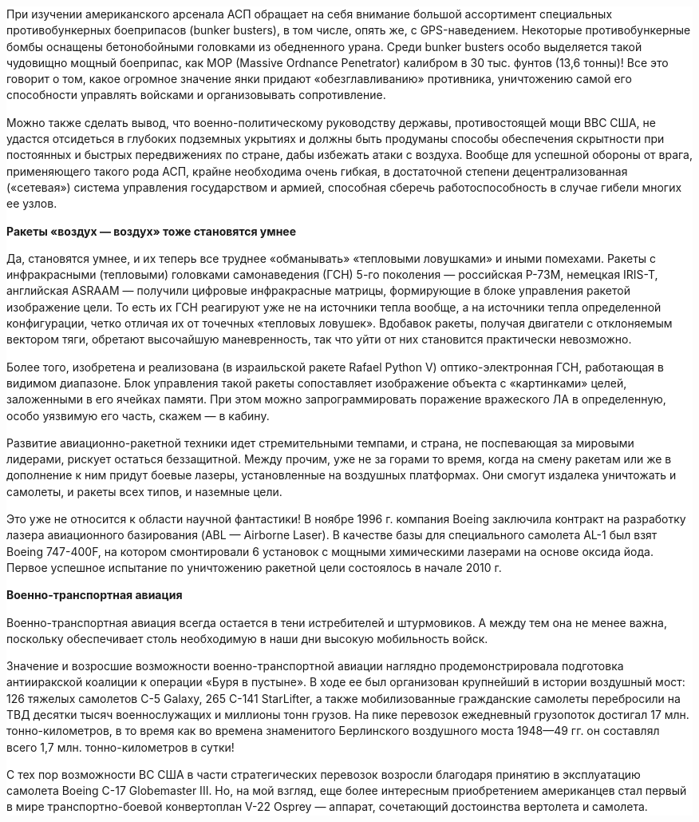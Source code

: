 При изучении американского арсенала АСП обращает на себя внимание большой ассортимент специальных противобункерных боеприпасов (bunker busters), в том числе, опять же, с GPS-наведением. Некоторые противобункерные бомбы оснащены бетонобойными головками из обедненного урана. Среди bunker busters особо выделяется такой чудовищно мощный боеприпас, как MOP (Massive Ordnance Penetrator) калибром в 30 тыс. фунтов (13,6 тонны)! Все это говорит о том, какое огромное значение янки придают «обезглавливанию» противника, уничтожению самой его способности управлять войсками и организовывать сопротивление.

Можно также сделать вывод, что военно-политическому руководству державы, противостоящей мощи ВВС США, не удастся отсидеться в глубоких подземных укрытиях и должны быть продуманы способы обеспечения скрытности при постоянных и быстрых передвижениях по стране, дабы избежать атаки с воздуха. Вообще для успешной обороны от врага, применяющего такого рода АСП, крайне необходима очень гибкая, в достаточной степени децентрализованная («сетевая») система управления государством и армией, способная сберечь работоспособность в случае гибели многих ее узлов.

**Ракеты «воздух — воздух» тоже становятся умнее**

Да, становятся умнее, и их теперь все труднее «обманывать» «тепловыми ловушками» и иными помехами. Ракеты с инфракрасными (тепловыми) головками самонаведения (ГСН) 5-го поколения — российская Р-73М, немецкая IRIS-T, английская ASRAAM — получили цифровые инфракрасные матрицы, формирующие в блоке управления ракетой изображение цели. То есть их ГСН реагируют уже не на источники тепла вообще, а на источники тепла определенной конфигурации, четко отличая их от точечных «тепловых ловушек». Вдобавок ракеты, получая двигатели с отклоняемым вектором тяги, обретают высочайшую маневренность, так что уйти от них становится практически невозможно.

Более того, изобретена и реализована (в израильской ракете Rafael Python V) оптико-электронная ГСН, работающая в видимом диапазоне. Блок управления такой ракеты сопоставляет изображение объекта с «картинками» целей, заложенными в его ячейках памяти. При этом можно запрограммировать поражение вражеского ЛА в определенную, особо уязвимую его часть, скажем — в кабину.

Развитие авиационно-ракетной техники идет стремительными темпами, и страна, не поспевающая за мировыми лидерами, рискует остаться беззащитной. Между прочим, уже не за горами то время, когда на смену ракетам или же в дополнение к ним придут боевые лазеры, установленные на воздушных платформах. Они смогут издалека уничтожать и самолеты, и ракеты всех типов, и наземные цели.

Это уже не относится к области научной фантастики! В ноябре 1996 г. компания Boeing заключила контракт на разработку лазера авиационного базирования (ABL — Airborne Laser). В качестве базы для специального самолета AL-1 был взят Boeing 747-400F, на котором смонтировали 6 установок с мощными химическими лазерами на основе оксида йода. Первое успешное испытание по уничтожению ракетной цели состоялось в начале 2010 г.

**Военно-транспортная авиация**

Военно-транспортная авиация всегда остается в тени истребителей и штурмовиков. А между тем она не менее важна, поскольку обеспечивает столь необходимую в наши дни высокую мобильность войск.

Значение и возросшие возможности военно-транспортной авиации наглядно продемонстрировала подготовка антииракской коалиции к операции «Буря в пустыне». В ходе ее был организован крупнейший в истории воздушный мост: 126 тяжелых самолетов C-5 Galaxy, 265 C-141 StarLifter, а также мобилизованные гражданские самолеты перебросили на ТВД десятки тысяч военнослужащих и миллионы тонн грузов. На пике перевозок ежедневный грузопоток достигал 17 млн. тонно-километров, в то время как во времена знаменитого Берлинского воздушного моста 1948—49 гг. он составлял всего 1,7 млн. тонно-километров в сутки!

С тех пор возможности ВС США в части стратегических перевозок возросли благодаря принятию в эксплуатацию самолета Boeing C-17 Globemaster III. Но, на мой взгляд, еще более интересным приобретением американцев стал первый в мире транспортно-боевой конвертоплан V-22 Osprey — аппарат, сочетающий достоинства вертолета и самолета.
